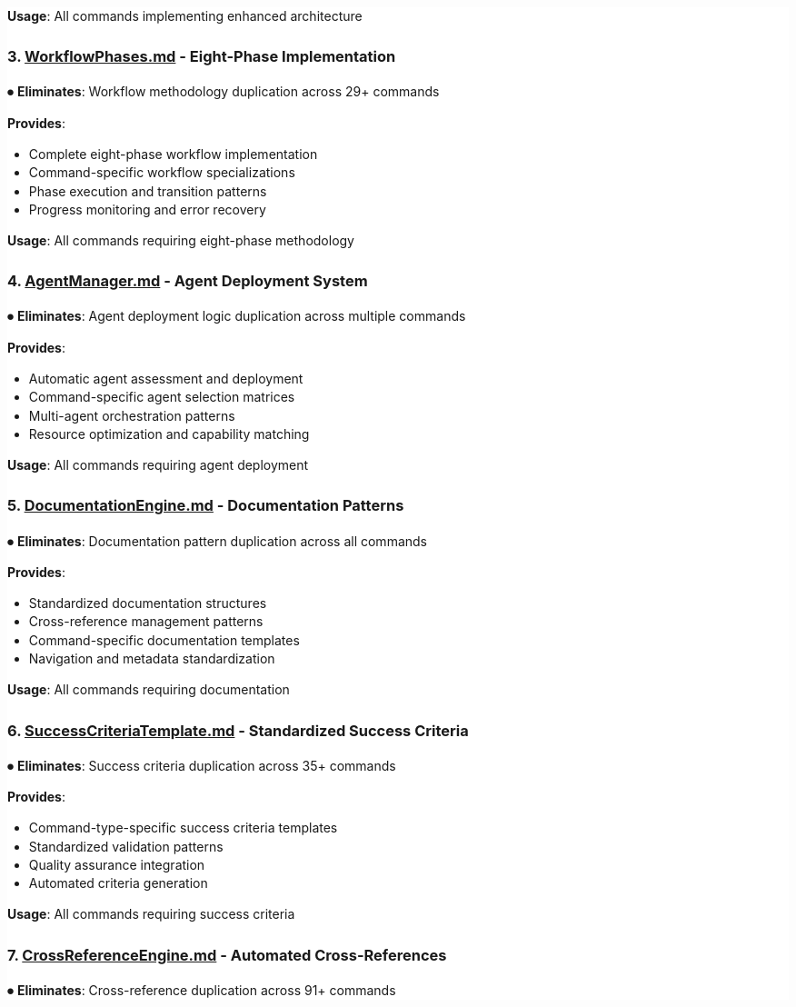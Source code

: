 **Usage**: All commands implementing enhanced architecture

### 3. [WorkflowPhases.md](WorkflowPhases.md) - Eight-Phase Implementation
⏺ **Eliminates**: Workflow methodology duplication across 29+ commands

**Provides**:
- Complete eight-phase workflow implementation
- Command-specific workflow specializations
- Phase execution and transition patterns
- Progress monitoring and error recovery

**Usage**: All commands requiring eight-phase methodology

### 4. [AgentManager.md](AgentManager.md) - Agent Deployment System
⏺ **Eliminates**: Agent deployment logic duplication across multiple commands

**Provides**:
- Automatic agent assessment and deployment
- Command-specific agent selection matrices
- Multi-agent orchestration patterns
- Resource optimization and capability matching

**Usage**: All commands requiring agent deployment

### 5. [DocumentationEngine.md](DocumentationEngine.md) - Documentation Patterns
⏺ **Eliminates**: Documentation pattern duplication across all commands

**Provides**:
- Standardized documentation structures
- Cross-reference management patterns
- Command-specific documentation templates
- Navigation and metadata standardization

**Usage**: All commands requiring documentation

### 6. [SuccessCriteriaTemplate.md](SuccessCriteriaTemplate.md) - Standardized Success Criteria
⏺ **Eliminates**: Success criteria duplication across 35+ commands

**Provides**:
- Command-type-specific success criteria templates
- Standardized validation patterns
- Quality assurance integration
- Automated criteria generation

**Usage**: All commands requiring success criteria

### 7. [CrossReferenceEngine.md](CrossReferenceEngine.md) - Automated Cross-References
⏺ **Eliminates**: Cross-reference duplication across 91+ commands
